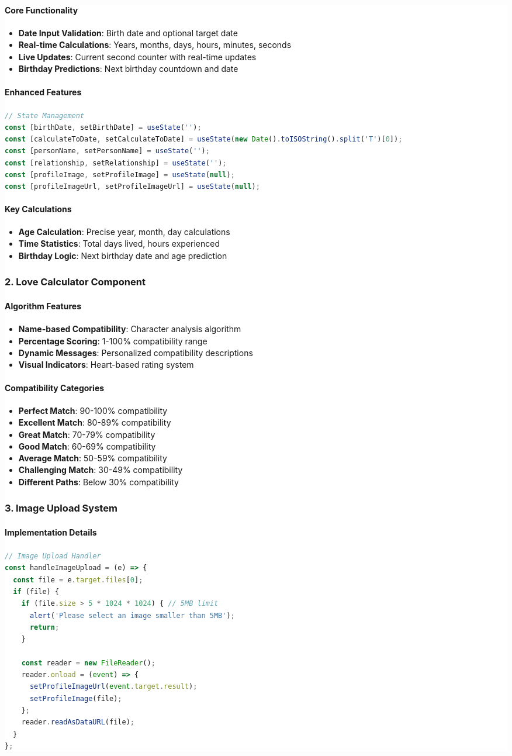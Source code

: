 #### Core Functionality
- **Date Input Validation**: Birth date and optional target date
- **Real-time Calculations**: Years, months, days, hours, minutes, seconds
- **Live Updates**: Current second counter with real-time updates
- **Birthday Predictions**: Next birthday countdown and date

#### Enhanced Features
```javascript
// State Management
const [birthDate, setBirthDate] = useState('');
const [calculateToDate, setCalculateToDate] = useState(new Date().toISOString().split('T')[0]);
const [personName, setPersonName] = useState('');
const [relationship, setRelationship] = useState('');
const [profileImage, setProfileImage] = useState(null);
const [profileImageUrl, setProfileImageUrl] = useState(null);
```

#### Key Calculations
- **Age Calculation**: Precise year, month, day calculations
- **Time Statistics**: Total days lived, hours experienced
- **Birthday Logic**: Next birthday date and age prediction

### 2. Love Calculator Component

#### Algorithm Features
- **Name-based Compatibility**: Character analysis algorithm
- **Percentage Scoring**: 1-100% compatibility range
- **Dynamic Messages**: Personalized compatibility descriptions
- **Visual Indicators**: Heart-based rating system

#### Compatibility Categories
- **Perfect Match**: 90-100% compatibility
- **Excellent Match**: 80-89% compatibility  
- **Great Match**: 70-79% compatibility
- **Good Match**: 60-69% compatibility
- **Average Match**: 50-59% compatibility
- **Challenging Match**: 30-49% compatibility
- **Different Paths**: Below 30% compatibility

### 3. Image Upload System

#### Implementation Details
```javascript
// Image Upload Handler
const handleImageUpload = (e) => {
  const file = e.target.files[0];
  if (file) {
    if (file.size > 5 * 1024 * 1024) { // 5MB limit
      alert('Please select an image smaller than 5MB');
      return;
    }
    
    const reader = new FileReader();
    reader.onload = (event) => {
      setProfileImageUrl(event.target.result);
      setProfileImage(file);
    };
    reader.readAsDataURL(file);
  }
};
```
